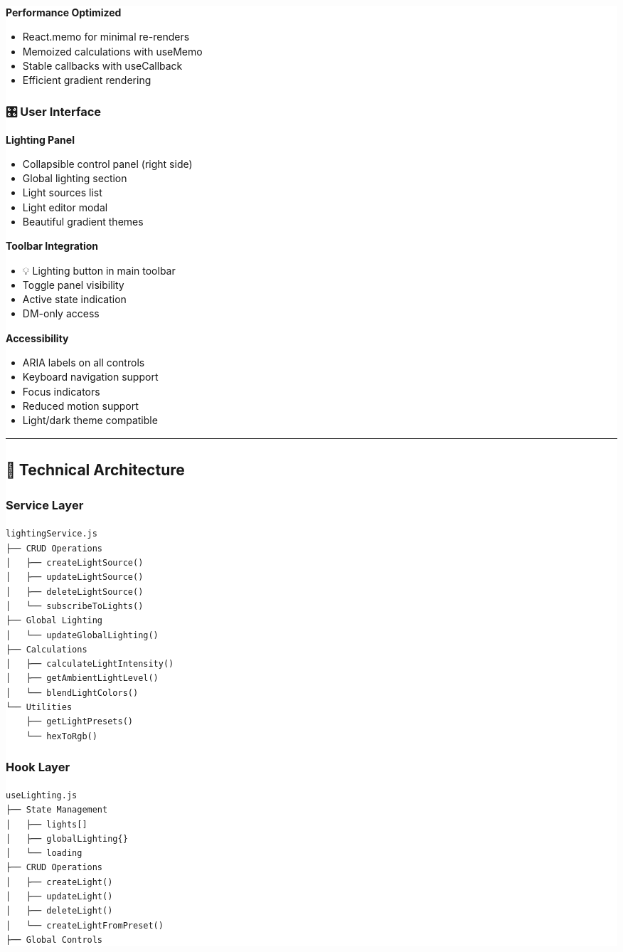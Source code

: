 **Performance Optimized**
- React.memo for minimal re-renders
- Memoized calculations with useMemo
- Stable callbacks with useCallback
- Efficient gradient rendering

### 🎛️ User Interface

**Lighting Panel**
- Collapsible control panel (right side)
- Global lighting section
- Light sources list
- Light editor modal
- Beautiful gradient themes

**Toolbar Integration**
- 💡 Lighting button in main toolbar
- Toggle panel visibility
- Active state indication
- DM-only access

**Accessibility**
- ARIA labels on all controls
- Keyboard navigation support
- Focus indicators
- Reduced motion support
- Light/dark theme compatible

---

## 🔧 Technical Architecture

### Service Layer
```
lightingService.js
├── CRUD Operations
│   ├── createLightSource()
│   ├── updateLightSource()
│   ├── deleteLightSource()
│   └── subscribeToLights()
├── Global Lighting
│   └── updateGlobalLighting()
├── Calculations
│   ├── calculateLightIntensity()
│   ├── getAmbientLightLevel()
│   └── blendLightColors()
└── Utilities
    ├── getLightPresets()
    └── hexToRgb()
```

### Hook Layer
```
useLighting.js
├── State Management
│   ├── lights[]
│   ├── globalLighting{}
│   └── loading
├── CRUD Operations
│   ├── createLight()
│   ├── updateLight()
│   ├── deleteLight()
│   └── createLightFromPreset()
├── Global Controls
```